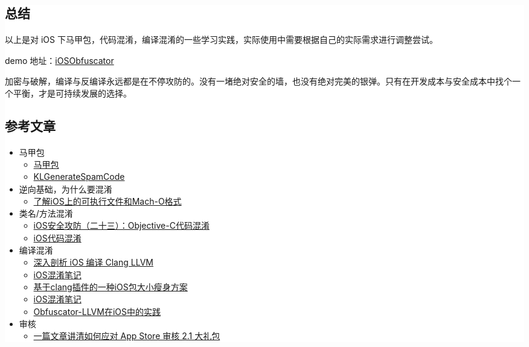 ## 总结

以上是对 iOS 下马甲包，代码混淆，编译混淆的一些学习实践，实际使用中需要根据自己的实际需求进行调整尝试。 

demo 地址：[iOSObfuscator](https://github.com/huanglins/iOSObfuscator)

加密与破解，编译与反编译永远都是在不停攻防的。没有一堵绝对安全的墙，也没有绝对完美的银弹。只有在开发成本与安全成本中找个一个平衡，才是可持续发展的选择。

## 参考文章

- 马甲包
  - [马甲包](https://www.jianshu.com/p/339c62db048f)
  - [KLGenerateSpamCode](https://github.com/klaus01/KLGenerateSpamCode)
- 逆向基础，为什么要混淆
  - [了解iOS上的可执行文件和Mach-O格式](http://www.cocoachina.com/mac/20150122/10988.html)
- 类名/方法混淆
  - [iOS安全攻防（二十三）：Objective-C代码混淆](https://blog.csdn.net/yiyaaixuexi/article/details/29201699)
  - [iOS代码混淆](https://www.jianshu.com/p/19bf42f22473)
- 编译混淆
  - [深入剖析 iOS 编译 Clang LLVM](https://github.com/ming1016/study/wiki/%E6%B7%B1%E5%85%A5%E5%89%96%E6%9E%90-iOS-%E7%BC%96%E8%AF%91-Clang---LLVM)
  - [iOS混淆笔记](https://juejin.im/post/5ba05c3c6fb9a05d31550275)
  - [基于clang插件的一种iOS包大小瘦身方案](https://mp.weixin.qq.com/s?__biz=MzUxMzcxMzE5Ng==&mid=2247488360&amp;idx=1&amp;sn=94fba30a87d0f9bc0b9ff94d3fed3386&source=41#wechat_redirect)
  - [iOS混淆笔记](https://juejin.im/post/5ba05c3c6fb9a05d31550275)
  - [Obfuscator-LLVM在iOS中的实践](https://www.jianshu.com/p/a631b5584de6)
- 审核
  - [一篇文章讲清如何应对 App Store 审核 2.1 大礼包](https://juejin.im/post/5bbaba595188255c9f06cdfd?utm_source=gold_browser_extension)